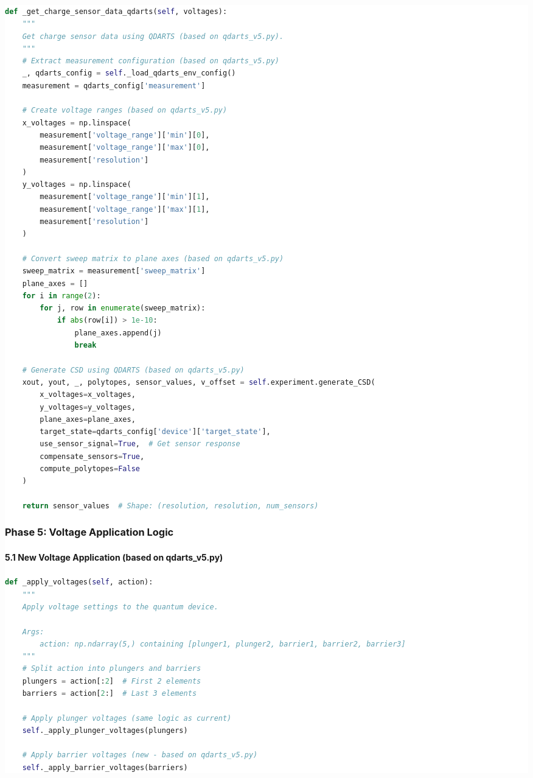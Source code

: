 ```python
def _get_charge_sensor_data_qdarts(self, voltages):
    """
    Get charge sensor data using QDARTS (based on qdarts_v5.py).
    """
    # Extract measurement configuration (based on qdarts_v5.py)
    _, qdarts_config = self._load_qdarts_env_config()
    measurement = qdarts_config['measurement']
    
    # Create voltage ranges (based on qdarts_v5.py)
    x_voltages = np.linspace(
        measurement['voltage_range']['min'][0], 
        measurement['voltage_range']['max'][0], 
        measurement['resolution']
    )
    y_voltages = np.linspace(
        measurement['voltage_range']['min'][1], 
        measurement['voltage_range']['max'][1], 
        measurement['resolution']
    )
    
    # Convert sweep matrix to plane axes (based on qdarts_v5.py)
    sweep_matrix = measurement['sweep_matrix']
    plane_axes = []
    for i in range(2):
        for j, row in enumerate(sweep_matrix):
            if abs(row[i]) > 1e-10:
                plane_axes.append(j)
                break
    
    # Generate CSD using QDARTS (based on qdarts_v5.py)
    xout, yout, _, polytopes, sensor_values, v_offset = self.experiment.generate_CSD(
        x_voltages=x_voltages,
        y_voltages=y_voltages,
        plane_axes=plane_axes,
        target_state=qdarts_config['device']['target_state'],
        use_sensor_signal=True,  # Get sensor response
        compensate_sensors=True,
        compute_polytopes=False
    )
    
    return sensor_values  # Shape: (resolution, resolution, num_sensors)
```

### Phase 5: Voltage Application Logic

#### 5.1 New Voltage Application (based on qdarts_v5.py)
```python
def _apply_voltages(self, action):
    """
    Apply voltage settings to the quantum device.
    
    Args:
        action: np.ndarray(5,) containing [plunger1, plunger2, barrier1, barrier2, barrier3]
    """
    # Split action into plungers and barriers
    plungers = action[:2]  # First 2 elements
    barriers = action[2:]  # Last 3 elements
    
    # Apply plunger voltages (same logic as current)
    self._apply_plunger_voltages(plungers)
    
    # Apply barrier voltages (new - based on qdarts_v5.py)
    self._apply_barrier_voltages(barriers)
```